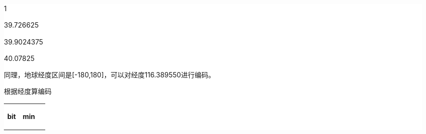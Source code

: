 
1



</td>

<td class="td3" valign="top" >


39.726625



</td>

<td class="td4" valign="top" >


39.9024375



</td>

<td class="td4" valign="top" >


40.07825



</td>
</tr>
</tbody>
</table>


同理，地球经度区间是[-180,180]，可以对经度116.389550进行编码。




根据经度算编码



<table cellpadding="0" cellspacing="0" class="t1" >
<tbody >
<tr >

<td class="td2" valign="top" >


**bit**



</td>

<td class="td2" valign="top" >


**min**



</td>

<td class="td2" valign="top" >
